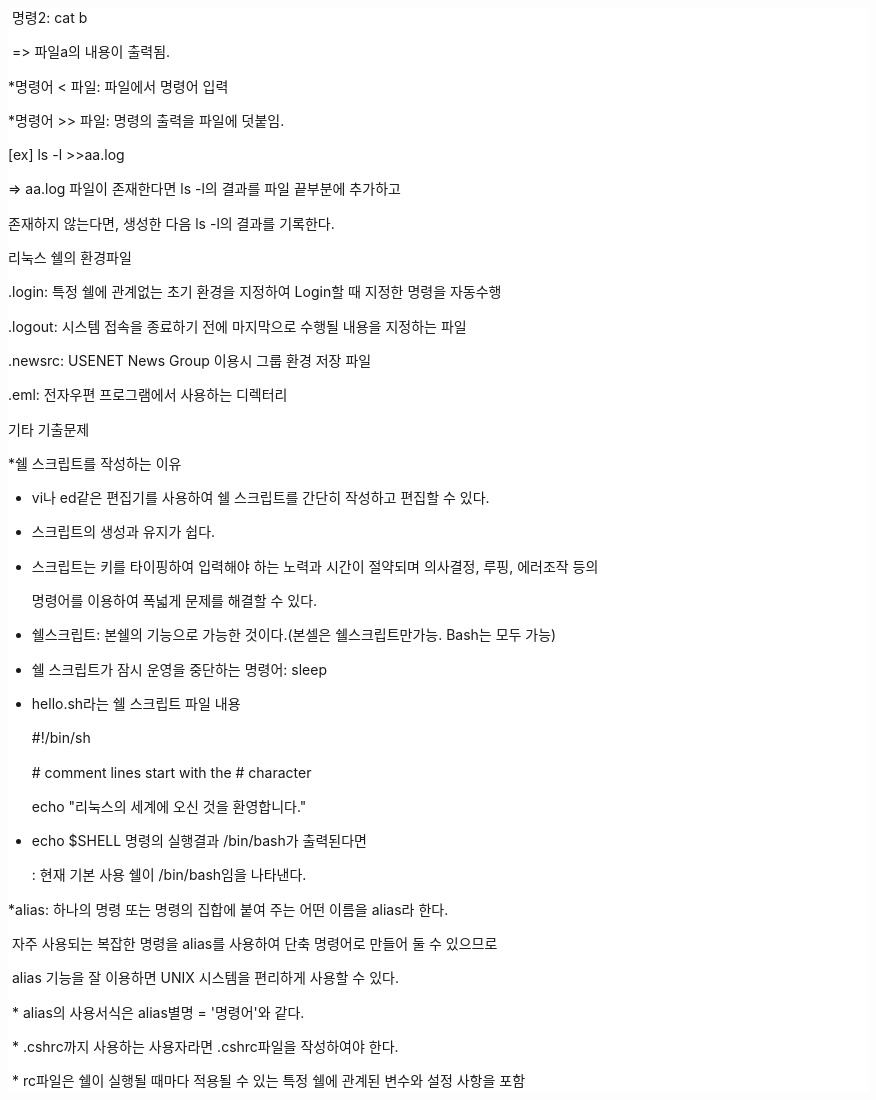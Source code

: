 ​       명령2: cat b

​       => 파일a의 내용이 출력됨.

*명령어 < 파일: 파일에서 명령어 입력

*명령어 >> 파일: 명령의 출력을 파일에 덧붙임.

[ex] ls -l >>aa.log

=> aa.log 파일이 존재한다면 ls -l의 결과를 파일 끝부분에 추가하고

   존재하지 않는다면, 생성한 다음 ls -l의 결과를 기록한다. 

리눅스 쉘의 환경파일

 .login: 특정 쉘에 관계없는 초기 환경을 지정하여 Login할 때 지정한 명령을 자동수행

 .logout: 시스템 접속을 종료하기 전에 마지막으로 수행될 내용을 지정하는 파일

 .newsrc: USENET News Group 이용시 그룹 환경 저장 파일

 .eml: 전자우편 프로그램에서 사용하는 디렉터리

 

기타 기출문제

*쉘 스크립트를 작성하는 이유

* vi나 ed같은 편집기를 사용하여 쉘 스크립트를 간단히 작성하고 편집할 수 있다.

* 스크립트의 생성과 유지가 쉽다.

* 스크립트는 키를 타이핑하여 입력해야 하는 노력과 시간이 절약되며 의사결정, 루핑, 에러조작 등의

  명령어를 이용하여 폭넓게 문제를 해결할 수 있다.

* 쉘스크립트: 본쉘의 기능으로 가능한 것이다.(본셀은 쉘스크립트만가능. Bash는 모두 가능)

* 쉘 스크립트가 잠시 운영을 중단하는 명령어: sleep

* hello.sh라는 쉘 스크립트 파일 내용

   \#!/bin/sh

   \# comment lines start with the # character

   echo "리눅스의 세계에 오신 것을 환영합니다."

* echo $SHELL 명령의 실행결과 /bin/bash가 출력된다면

  : 현재 기본 사용 쉘이  /bin/bash임을 나타낸다.

*alias: 하나의 명령 또는 명령의 집합에 붙여 주는 어떤 이름을 alias라 한다. 

​       자주 사용되는 복잡한 명령을 alias를 사용하여 단축 명령어로 만들어 둘 수 있으므로

​       alias 기능을 잘 이용하면 UNIX 시스템을 편리하게 사용할 수 있다.

​         * alias의 사용서식은 alias별명 = '명령어'와 같다.

​         * .cshrc까지 사용하는 사용자라면 .cshrc파일을 작성하여야 한다.

​         * rc파일은 쉘이 실행될 때마다 적용될 수 있는 특정 쉘에 관계된 변수와 설정 사항을 포함
